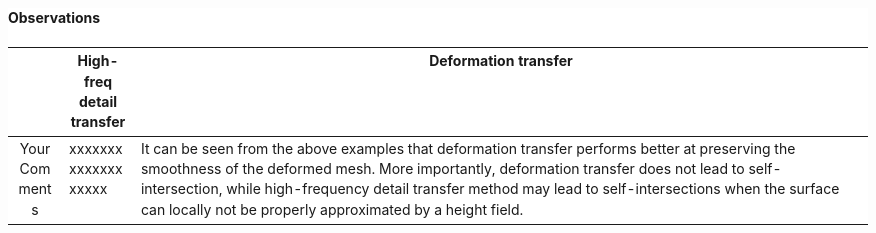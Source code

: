 

#### Observations

|      | High-freq detail transfer             | Deformation transfer                 |
| :-----------:  | ------------------------------------- |------------------------------------- |
| Your Comments  |xxxxxxxxxxxxxxxxxxx                    | It can be seen from the above examples that deformation transfer performs better at preserving the smoothness of the deformed mesh. More importantly, deformation transfer does not lead to self-intersection, while high-frequency detail transfer method may lead to self-intersections when the surface can locally not be properly approximated by a height field.         |

